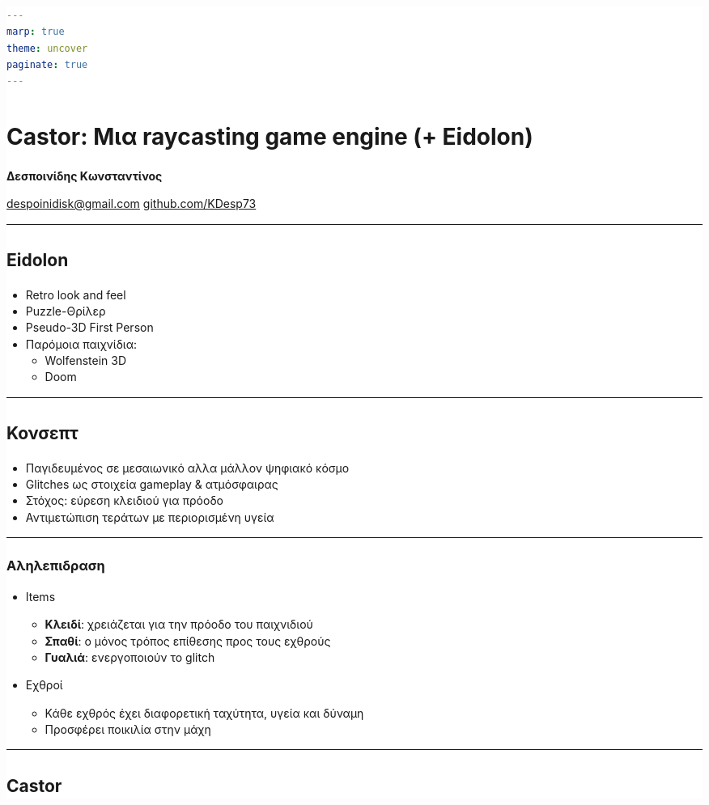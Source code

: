 ```yaml
---
marp: true
theme: uncover 
paginate: true
---
```


# Castor: Μια raycasting game engine (+ Eidolon)

**Δεσποινίδης Κωνσταντίνος**  

despoinidisk@gmail.com
[github.com/KDesp73](https://github.com/KDesp73)

---

## Eidolon

* Retro look and feel
* Puzzle-Θρίλερ
* Pseudo-3D First Person
* Παρόμοια παιχνίδια:
  * Wolfenstein 3D
  * Doom

---

## Κονσεπτ

- Παγιδευμένος σε μεσαιωνικό αλλα μάλλον ψηφιακό κόσμο
- Glitches ως στοιχεία gameplay & ατμόσφαιρας
- Στόχος: εύρεση κλειδιού για πρόοδο
- Αντιμετώπιση τεράτων με περιορισμένη υγεία

---

### Αληλεπιδραση

* Items
  * **Κλειδί**: χρειάζεται για την πρόοδο του παιχνιδιού
  * **Σπαθί**: ο μόνος τρόπος επίθεσης προς τους εχθρούς
  * **Γυαλιά**: ενεργοποιούν το glitch

* Εχθροί
  * Κάθε εχθρός έχει διαφορετική ταχύτητα, υγεία και δύναμη
  * Προσφέρει ποικιλία στην μάχη

---

## Castor
